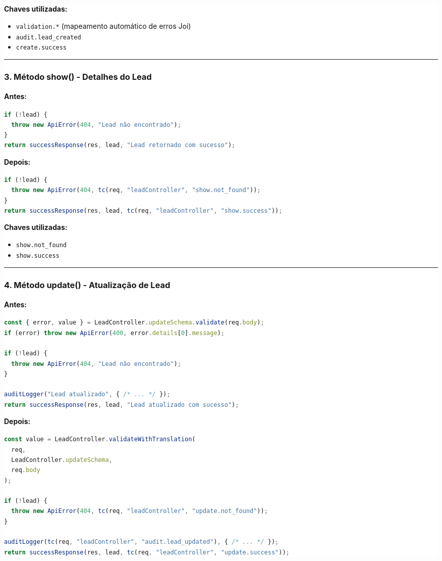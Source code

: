 **Chaves utilizadas:**
- `validation.*` (mapeamento automático de erros Joi)
- `audit.lead_created`
- `create.success`

---

### 3. Método show() - Detalhes do Lead

**Antes:**
```javascript
if (!lead) {
  throw new ApiError(404, "Lead não encontrado");
}
return successResponse(res, lead, "Lead retornado com sucesso");
```

**Depois:**
```javascript
if (!lead) {
  throw new ApiError(404, tc(req, "leadController", "show.not_found"));
}
return successResponse(res, lead, tc(req, "leadController", "show.success"));
```

**Chaves utilizadas:**
- `show.not_found`
- `show.success`

---

### 4. Método update() - Atualização de Lead

**Antes:**
```javascript
const { error, value } = LeadController.updateSchema.validate(req.body);
if (error) throw new ApiError(400, error.details[0].message);

if (!lead) {
  throw new ApiError(404, "Lead não encontrado");
}

auditLogger("Lead atualizado", { /* ... */ });
return successResponse(res, lead, "Lead atualizado com sucesso");
```

**Depois:**
```javascript
const value = LeadController.validateWithTranslation(
  req,
  LeadController.updateSchema,
  req.body
);

if (!lead) {
  throw new ApiError(404, tc(req, "leadController", "update.not_found"));
}

auditLogger(tc(req, "leadController", "audit.lead_updated"), { /* ... */ });
return successResponse(res, lead, tc(req, "leadController", "update.success"));
```
